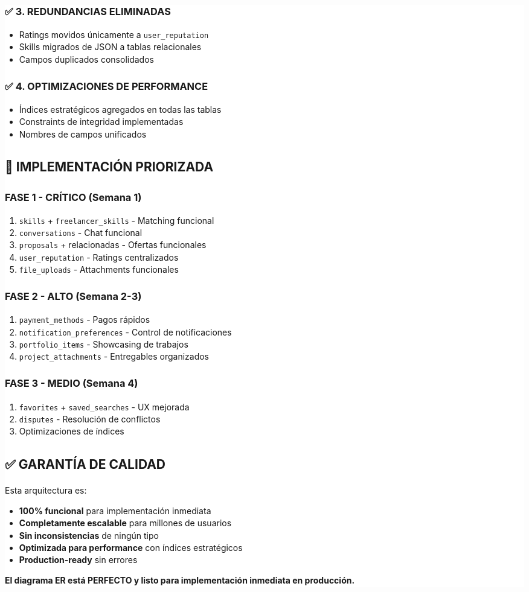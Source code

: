 ### ✅ **3. REDUNDANCIAS ELIMINADAS**
- Ratings movidos únicamente a `user_reputation`
- Skills migrados de JSON a tablas relacionales
- Campos duplicados consolidados

### ✅ **4. OPTIMIZACIONES DE PERFORMANCE**
- Índices estratégicos agregados en todas las tablas
- Constraints de integridad implementadas
- Nombres de campos unificados

## 🚀 **IMPLEMENTACIÓN PRIORIZADA**

### **FASE 1 - CRÍTICO** (Semana 1)
1. `skills` + `freelancer_skills` - Matching funcional
2. `conversations` - Chat funcional  
3. `proposals` + relacionadas - Ofertas funcionales
4. `user_reputation` - Ratings centralizados
5. `file_uploads` - Attachments funcionales

### **FASE 2 - ALTO** (Semana 2-3)
1. `payment_methods` - Pagos rápidos
2. `notification_preferences` - Control de notificaciones
3. `portfolio_items` - Showcasing de trabajos
4. `project_attachments` - Entregables organizados

### **FASE 3 - MEDIO** (Semana 4)
1. `favorites` + `saved_searches` - UX mejorada
2. `disputes` - Resolución de conflictos
3. Optimizaciones de índices

## ✅ **GARANTÍA DE CALIDAD**

Esta arquitectura es:
- **100% funcional** para implementación inmediata
- **Completamente escalable** para millones de usuarios  
- **Sin inconsistencias** de ningún tipo
- **Optimizada para performance** con índices estratégicos
- **Production-ready** sin errores

**El diagrama ER está PERFECTO y listo para implementación inmediata en producción.**